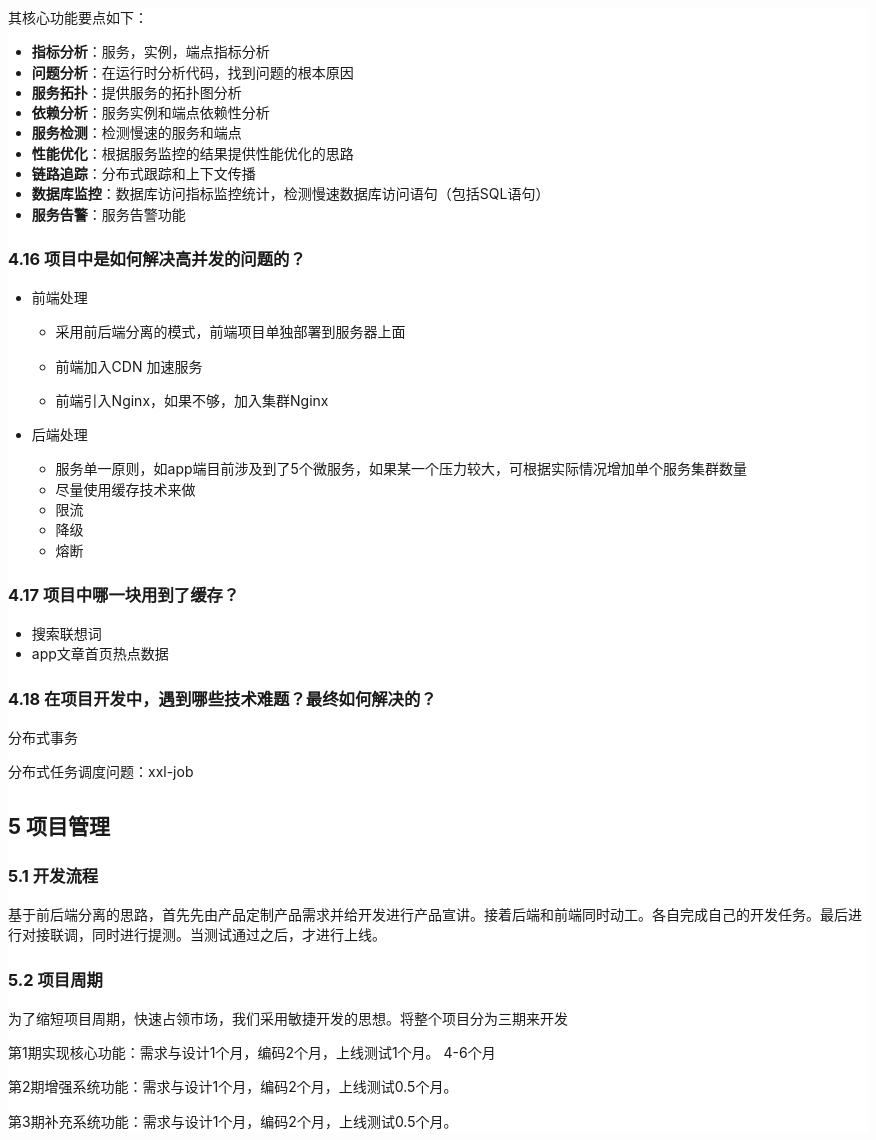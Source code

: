 其核心功能要点如下：

- **指标分析**：服务，实例，端点指标分析
- **问题分析**：在运行时分析代码，找到问题的根本原因
- **服务拓扑**：提供服务的拓扑图分析
- **依赖分析**：服务实例和端点依赖性分析
- **服务检测**：检测慢速的服务和端点
- **性能优化**：根据服务监控的结果提供性能优化的思路
- **链路追踪**：分布式跟踪和上下文传播
- **数据库监控**：数据库访问指标监控统计，检测慢速数据库访问语句（包括SQL语句）
- **服务告警**：服务告警功能

### 4.16 项目中是如何解决高并发的问题的？

- 前端处理

  - 采用前后端分离的模式，前端项目单独部署到服务器上面

  - 前端加入CDN 加速服务

  - 前端引入Nginx，如果不够，加入集群Nginx

- 后端处理

  - 服务单一原则，如app端目前涉及到了5个微服务，如果某一个压力较大，可根据实际情况增加单个服务集群数量
  - 尽量使用缓存技术来做
  - 限流
  - 降级
  - 熔断

### 4.17 项目中哪一块用到了缓存？

- 搜索联想词
- app文章首页热点数据

### 4.18 在项目开发中，遇到哪些技术难题？最终如何解决的？

分布式事务

分布式任务调度问题：xxl-job

## 5 项目管理

### 5.1 开发流程

基于前后端分离的思路，首先先由产品定制产品需求并给开发进行产品宣讲。接着后端和前端同时动工。各自完成自己的开发任务。最后进行对接联调，同时进行提测。当测试通过之后，才进行上线。

### 5.2 项目周期

为了缩短项目周期，快速占领市场，我们采用敏捷开发的思想。将整个项目分为三期来开发

第1期实现核心功能：需求与设计1个月，编码2个月，上线测试1个月。 4-6个月

第2期增强系统功能：需求与设计1个月，编码2个月，上线测试0.5个月。

第3期补充系统功能：需求与设计1个月，编码2个月，上线测试0.5个月。
